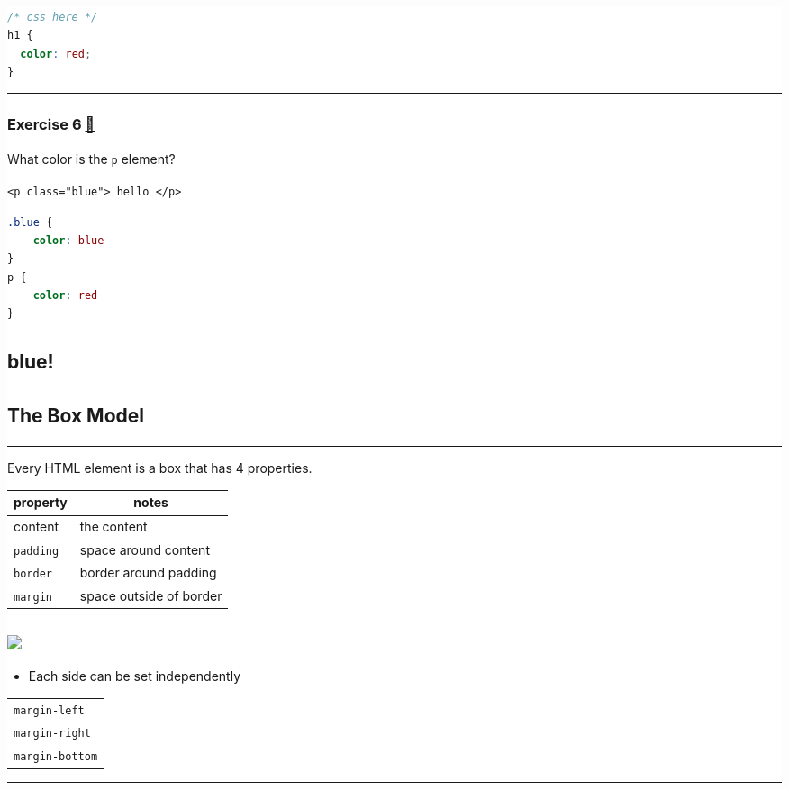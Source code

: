 ```css
/* css here */
h1 {
  color: red;
}
```

---

### Exercise 6 [🐇](https://codepen.io)

What color is the `p` element?

`<p class="blue"> hello </p>`

```css
.blue {
    color: blue
}
p {
    color: red
}

```
blue!
---

## The Box Model

---

Every HTML element is a box that has 4 properties.

| property  | notes                   |
| --------- | ----------------------- |
| content   | the content             |
| `padding` | space around content    |
| `border`  | border around padding   |
| `margin`  | space outside of border |

---

<img src='./assets/box_model.jpg' />

- Each side can be set independently

|                 |
| --------------- |
| `margin-left`   |
| `margin-right`  |
| `margin-bottom` |

---